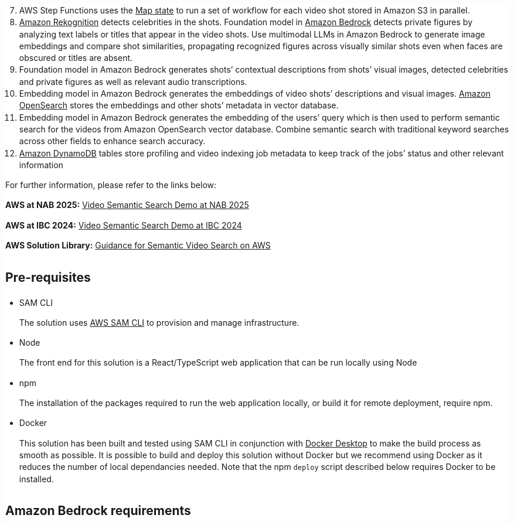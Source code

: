 7. AWS Step Functions uses the [Map state](https://docs.aws.amazon.com/step-functions/latest/dg/state-map.html) to run a set of workflow for each video shot stored in Amazon S3 in parallel.
8. [Amazon Rekognition](https://docs.aws.amazon.com/rekognition/latest/dg/celebrities.html) detects celebrities in the shots. Foundation model in [Amazon Bedrock](https://aws.amazon.com/bedrock/) detects private figures by analyzing text labels or titles that appear in the video shots. Use multimodal LLMs in Amazon Bedrock to generate image embeddings and compare shot similarities, propagating recognized figures across visually similar shots even when faces are obscured or titles are absent.
9. Foundation model in Amazon Bedrock generates shots’ contextual descriptions from shots’ visual images, detected celebrities and private figures as well as relevant audio transcriptions.
10. Embedding model in Amazon Bedrock generates the embeddings of video shots’ descriptions and visual images. [Amazon OpenSearch](https://aws.amazon.com/opensearch-service/features/serverless/) stores the embeddings and other shots’ metadata in vector database.
11. Embedding model in Amazon Bedrock generates the embedding of the users’ query which is then used to perform semantic search for the videos from Amazon OpenSearch vector database. Combine semantic search with traditional keyword searches across other fields to enhance search accuracy.
12. [Amazon DynamoDB](https://aws.amazon.com/dynamodb/) tables store profiling and video indexing job metadata to keep track of the jobs’ status and other relevant information

For further information, please refer to the links below:

**AWS at NAB 2025:** [Video Semantic Search Demo at NAB 2025](https://aws.amazon.com/media/nab25-demos/video-semantic-search/)

**AWS at IBC 2024:** [Video Semantic Search Demo at IBC 2024](https://aws.amazon.com/media/ibc24-demos/data-science-and-analytics-video-semantic-search/)

**AWS Solution Library:** [Guidance for Semantic Video Search on AWS](https://aws.amazon.com/solutions/guidance/semantic-video-search-on-aws/)

## Pre-requisites

- SAM CLI

  The solution uses [AWS SAM CLI](https://docs.aws.amazon.com/serverless-application-model/latest/developerguide/install-sam-cli.html) to provision and manage infrastructure.

- Node

  The front end for this solution is a React/TypeScript web application that can be run locally using Node

- npm

  The installation of the packages required to run the web application locally, or build it for remote deployment, require npm.

- Docker

  This solution has been built and tested using SAM CLI in conjunction with [Docker Desktop](https://www.docker.com/products/docker-desktop/) to make the build process as smooth as possible. It is possible to build and deploy this solution without Docker but we recommend using Docker as it reduces the number of local dependancies needed.
  Note that the npm `deploy` script described below requires Docker to be installed.

## Amazon Bedrock requirements
